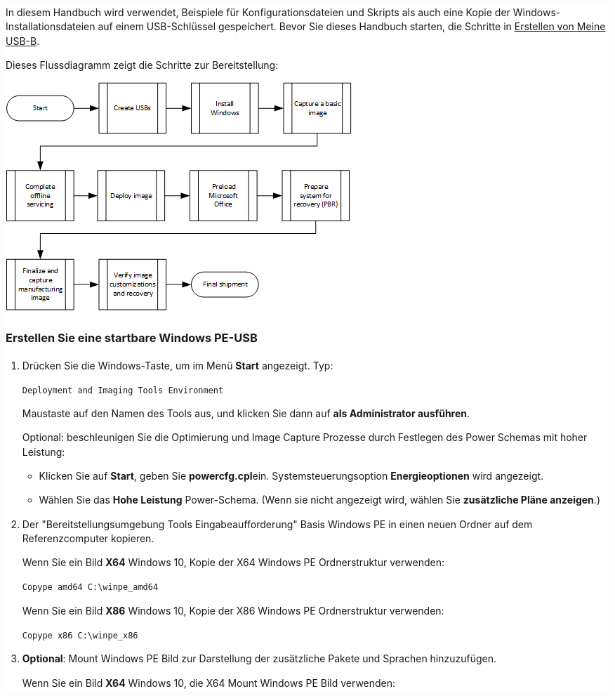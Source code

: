 In diesem Handbuch wird verwendet, Beispiele für Konfigurationsdateien und Skripts als auch eine Kopie der Windows-Installationsdateien auf einem USB-Schlüssel gespeichert. Bevor Sie dieses Handbuch starten, die Schritte in [Erstellen von Meine USB-B](#creating-my-usb-b).

Dieses Flussdiagramm zeigt die Schritte zur Bereitstellung:

![Bereitstellungsprozess](images/deployment-process.png)

### <a name="create-a-winpe-bootable-usb"></a>Erstellen Sie eine startbare Windows PE-USB

1.  Drücken Sie die Windows-Taste, um im Menü **Start** angezeigt. Typ:
    
        Deployment and Imaging Tools Environment

    Maustaste auf den Namen des Tools aus, und klicken Sie dann auf **als Administrator ausführen**.

    Optional: beschleunigen Sie die Optimierung und Image Capture Prozesse durch Festlegen des Power Schemas mit hoher Leistung:

    -   Klicken Sie auf **Start**, geben Sie **powercfg.cpl**ein. Systemsteuerungsoption **Energieoptionen** wird angezeigt.

    -   Wählen Sie das **Hohe Leistung** Power-Schema. (Wenn sie nicht angezeigt wird, wählen Sie **zusätzliche Pläne anzeigen**.)

1.  Der "Bereitstellungsumgebung Tools Eingabeaufforderung" Basis Windows PE in einen neuen Ordner auf dem Referenzcomputer kopieren.
    
    Wenn Sie ein Bild **X64** Windows 10, Kopie der X64 Windows PE Ordnerstruktur verwenden:

        Copype amd64 C:\winpe_amd64

    Wenn Sie ein Bild **X86** Windows 10, Kopie der X86 Windows PE Ordnerstruktur verwenden:

        Copype x86 C:\winpe_x86

1.  **Optional**: Mount Windows PE Bild zur Darstellung der zusätzliche Pakete und Sprachen hinzuzufügen.
   
    Wenn Sie ein Bild **X64** Windows 10, die X64 Mount Windows PE Bild verwenden:
